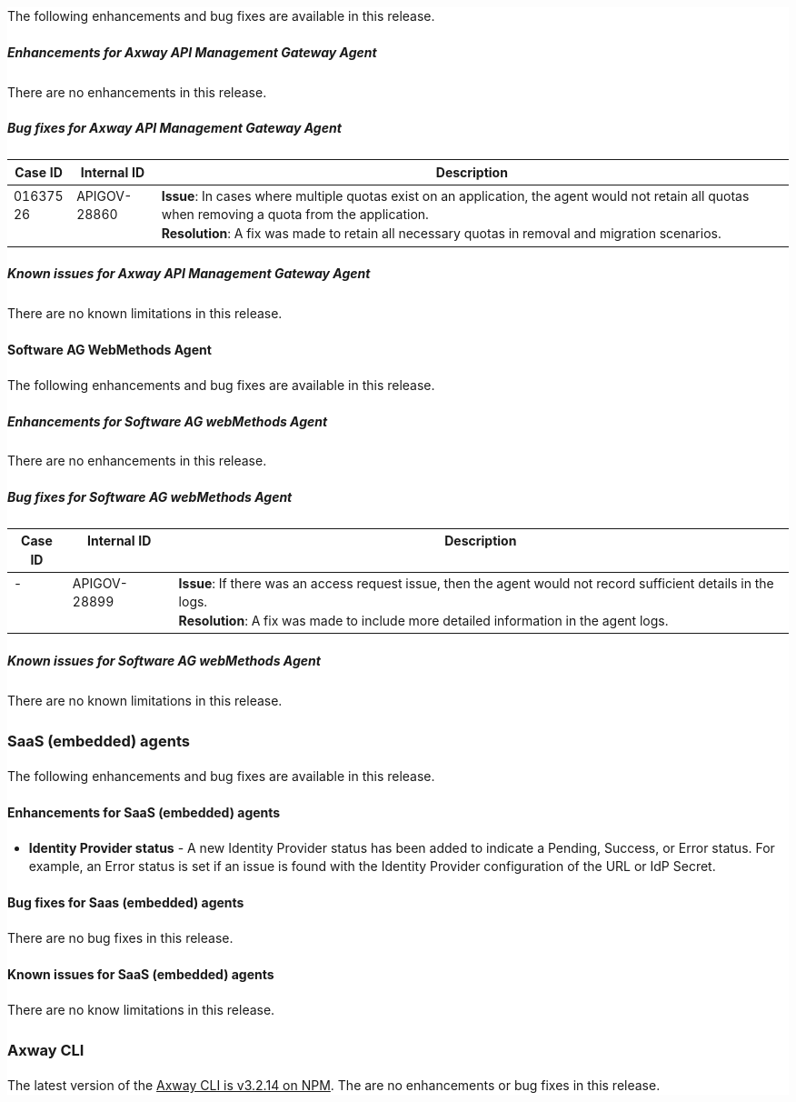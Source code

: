 The following enhancements and bug fixes are available in this release.

##### Enhancements for Axway API Management Gateway Agent

There are no enhancements in this release.

##### Bug fixes for Axway API Management Gateway Agent

| Case ID     | Internal ID  | Description                                       |
|-------------|--------------|---------------------------------------------------|
| 01637526    | APIGOV-28860 | **Issue**: In cases where multiple quotas exist on an application, the agent would not retain all quotas when removing a quota from the application. <br />**Resolution**: A fix was made to retain all necessary quotas in removal and migration scenarios. |

##### Known issues for Axway API Management Gateway Agent

There are no known limitations in this release.

#### Software AG WebMethods Agent

The following enhancements and bug fixes are available in this release.

##### Enhancements for Software AG webMethods Agent

There are no enhancements in this release.

##### Bug fixes for Software AG webMethods Agent

| Case ID     | Internal ID  | Description                                       |
|-------------|--------------|---------------------------------------------------|
| -           | APIGOV-28899 | **Issue**: If there was an access request issue, then the agent would not record sufficient details in the logs. <br />**Resolution**: A fix was made to include more detailed information in the agent logs.  |

##### Known issues for Software AG webMethods Agent

There are no known limitations in this release.

### SaaS (embedded) agents

The following enhancements and bug fixes are available in this release.

#### Enhancements for SaaS (embedded) agents

* **Identity Provider status** - A new Identity Provider status has been added to indicate a Pending, Success, or Error status.  For example, an Error status is set if an issue is found with the Identity Provider configuration of the URL or IdP Secret.

#### Bug fixes for Saas (embedded) agents

There are no bug fixes in this release.

#### Known issues for SaaS (embedded) agents

There are no know limitations in this release.

### Axway CLI

The latest version of the [Axway CLI is v3.2.14 on NPM](https://www.npmjs.com/package/@axway/axway/v/3.2.14). The are no enhancements or bug fixes in this release.
